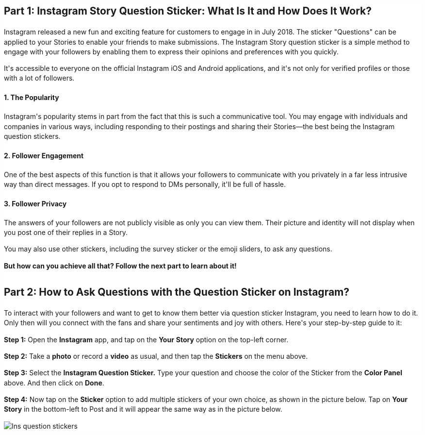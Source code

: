 ## Part 1: Instagram Story Question Sticker: What Is It and How Does It Work?

Instagram released a new fun and exciting feature for customers to engage in in July 2018\. The sticker "Questions" can be applied to your Stories to enable your friends to make submissions. The Instagram Story question sticker is a simple method to engage with your followers by enabling them to express their opinions and preferences with you quickly.

It's accessible to everyone on the official Instagram iOS and Android applications, and it's not only for verified profiles or those with a lot of followers.

#### 1\. The Popularity

Instagram's popularity stems in part from the fact that this is such a communicative tool. You may engage with individuals and companies in various ways, including responding to their postings and sharing their Stories—the best being the Instagram question stickers.

#### 2\. Follower Engagement

One of the best aspects of this function is that it allows your followers to communicate with you privately in a far less intrusive way than direct messages. If you opt to respond to DMs personally, it'll be full of hassle.

#### 3\. Follower Privacy

The answers of your followers are not publicly visible as only you can view them. Their picture and identity will not display when you post one of their replies in a Story.

You may also use other stickers, including the survey sticker or the emoji sliders, to ask any questions.

**But how can you achieve all that? Follow the next part to learn about it!**

## Part 2: How to Ask Questions with the Question Sticker on Instagram?

To interact with your followers and want to get to know them better via question sticker Instagram, you need to learn how to do it. Only then will you connect with the fans and share your sentiments and joy with others. Here's your step-by-step guide to it:

**Step 1:** Open the **Instagram** app, and tap on the **Your** **Story** option on the top-left corner.

**Step 2:** Take a **photo** or record a **video** as usual, and then tap the **Stickers** on the menu above.

**Step 3:** Select the **Instagram Question Sticker.** Type your question and choose the color of the Sticker from the **Color Panel** above. And then click on **Done**.

**Step 4:** Now tap on the **Sticker** option to add multiple stickers of your own choice, as shown in the picture below. Tap on **Your Story** in the bottom-left to Post and it will appear the same way as in the picture below.

![Ins question stickers](https://images.wondershare.com/filmora/article-images/instagram-question-stickers-appearance.jpg)
